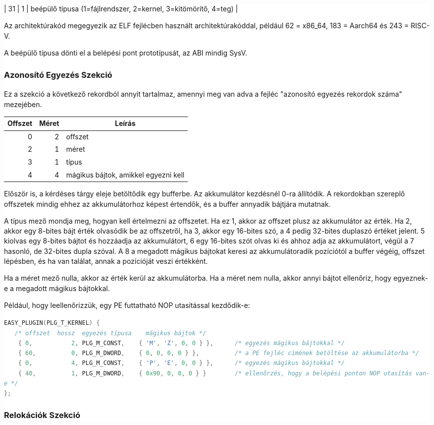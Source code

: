 |      31 |     1 | beépülő típusa (1=fájlrendszer, 2=kernel, 3=kitömörítő, 4=teg) |

Az architektúrakód megegyezik az ELF fejlécben használt architektúrakóddal, például 62 = x86_64, 183 = Aarch64 és 243 = RISC-V.

A beépülő típusa dönti el a belépési pont prototípusát, az ABI mindig SysV.

### Azonosító Egyezés Szekció

Ez a szekció a következő rekordból annyit tartalmaz, amennyi meg van adva a fejléc "azonosító egyezés rekordok száma" mezejében.

| Offszet | Méret | Leírás                                                   |
|--------:|------:|----------------------------------------------------------|
|       0 |     2 | offszet                                                  |
|       2 |     1 | méret                                                    |
|       3 |     1 | típus                                                    |
|       4 |     4 | mágikus bájtok, amikkel egyezni kell                     |

Először is, a kérdéses tárgy eleje betöltődik egy bufferbe. Az akkumulátor kezdésnél 0-ra állítódik. A rekordokban szereplő
offszetek mindig ehhez az akkumulátorhoz képest értendők, és a buffer annyadik bájtjára mutatnak.

A típus mező mondja meg, hogyan kell értelmezni az offszetet. Ha ez 1, akkor az offszet plusz az akkumulátor az érték. Ha 2,
akkor egy 8-bites bájt érték olvasódik be az offszetről, ha 3, akkor egy 16-bites szó, a 4 pedig 32-bites duplaszó értéket
jelent. 5 kiolvas egy 8-bites bájtot és hozzáadja az akkumulátort, 6 egy 16-bites szót olvas ki és ahhoz adja az akkumulátort,
végül a 7 hasonló, de 32-bites dupla szóval. A 8 a megadott mágikus bájtokat keresi az akkumulátoradik pozíciótól a buffer
végéig, offszet lépésben, és ha van találat, annak a pozícióját veszi értékként.

Ha a méret mező nulla, akkor az érték kerül az akkumulátorba. Ha a méret nem nulla, akkor annyi bájtot ellenőriz, hogy egyeznek-e
a megadott mágikus bájtokkal.

Például, hogy leellenőrizzük, egy PE futtatható NOP utasítással kezdődik-e:
```c
EASY_PLUGIN(PLG_T_KERNEL) {
   /* offszet  hossz  egyezés típusa    mágikus bájtok */
    { 0,           2, PLG_M_CONST,    { 'M', 'Z', 0, 0 } },      /* egyezés mágikus bájtokkal */
    { 60,          0, PLG_M_DWORD,    { 0, 0, 0, 0 } },          /* a PE fejléc címének betöltése az akkumulátorba */
    { 0,           4, PLG_M_CONST,    { 'P', 'E', 0, 0 } },      /* egyezés mágikus bájtokkal */
    { 40,          1, PLG_M_DWORD,    { 0x90, 0, 0, 0 } }        /* ellenőrzés, hogy a belépési ponton NOP utasítás van-e */
};
```

### Relokációk Szekció
